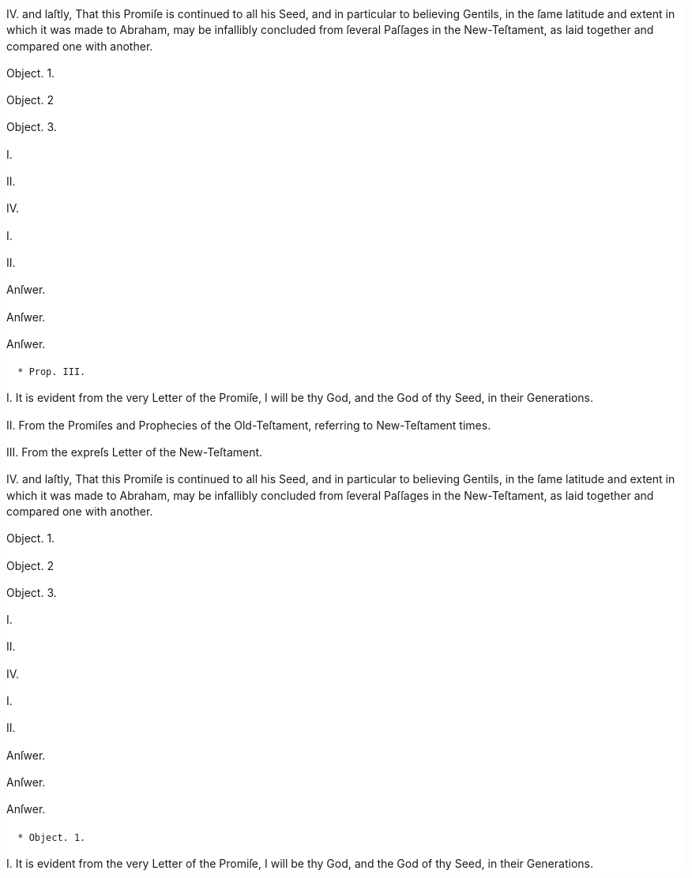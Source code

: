 IV. and laſtly, That this Promiſe is continued to all his Seed, and in particular to believing Gentils, in the ſame latitude and extent in which it was made to Abraham, may be infallibly concluded from ſeveral Paſſages in the New-Teſtament, as laid together and compared one with another.

Object. 1.

Object. 2

Object. 3.

I.

II.

IV.

I.

II.

Anſwer.

Anſwer.

Anſwer.

      * Prop. III.

I. It is evident from the very Letter of the Promiſe, I will be thy God, and the God of thy Seed, in their Generations.

II. From the Promiſes and Prophecies of the Old-Teſtament, referring to New-Teſtament times.

III. From the expreſs Letter of the New-Teſtament.

IV. and laſtly, That this Promiſe is continued to all his Seed, and in particular to believing Gentils, in the ſame latitude and extent in which it was made to Abraham, may be infallibly concluded from ſeveral Paſſages in the New-Teſtament, as laid together and compared one with another.

Object. 1.

Object. 2

Object. 3.

I.

II.

IV.

I.

II.

Anſwer.

Anſwer.

Anſwer.

      * Object. 1.

I. It is evident from the very Letter of the Promiſe, I will be thy God, and the God of thy Seed, in their Generations.
